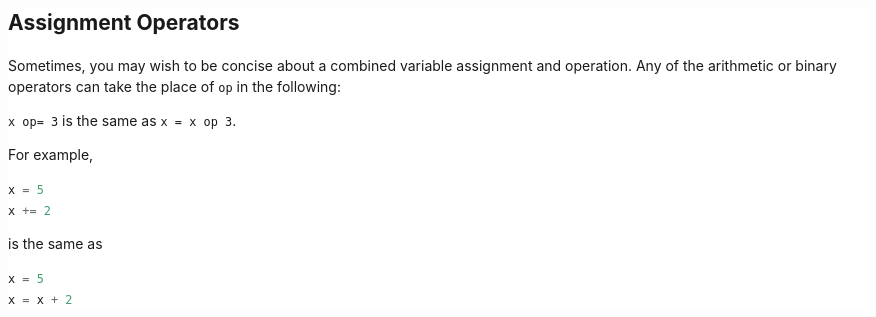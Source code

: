 
## Assignment Operators

Sometimes, you may wish to be concise about a combined variable assignment and operation. Any of the arithmetic or binary operators can take the place of `op` in the following:

`x op= 3` is the same as `x = x op 3`.

For example,

```python
x = 5
x += 2
```
is the same as

```python
x = 5
x = x + 2
```
